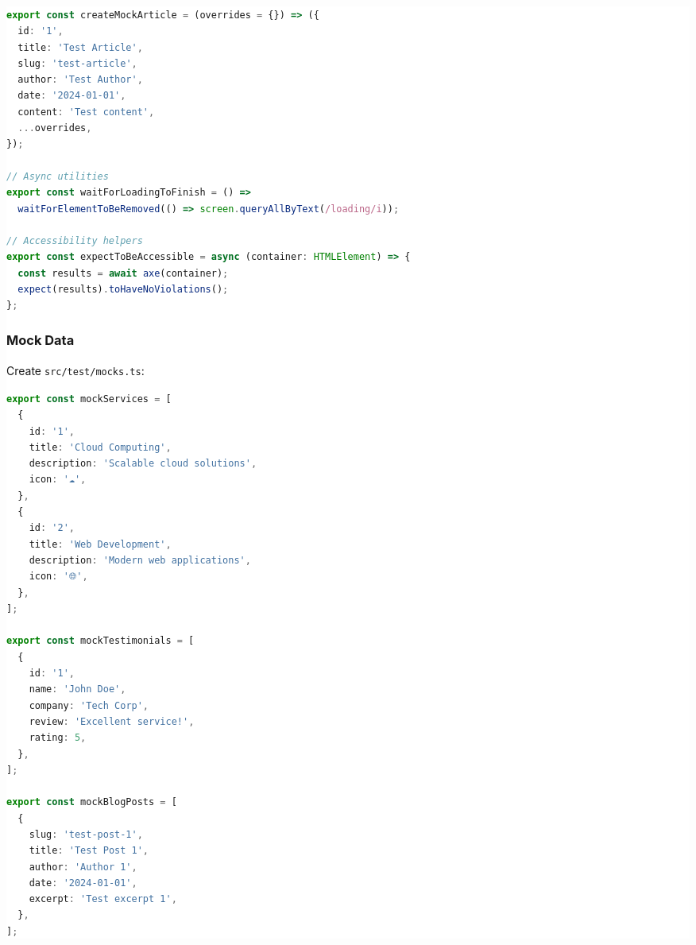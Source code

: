```typescript
export const createMockArticle = (overrides = {}) => ({
  id: '1',
  title: 'Test Article',
  slug: 'test-article',
  author: 'Test Author',
  date: '2024-01-01',
  content: 'Test content',
  ...overrides,
});

// Async utilities
export const waitForLoadingToFinish = () =>
  waitForElementToBeRemoved(() => screen.queryAllByText(/loading/i));

// Accessibility helpers
export const expectToBeAccessible = async (container: HTMLElement) => {
  const results = await axe(container);
  expect(results).toHaveNoViolations();
};
```

### Mock Data

Create `src/test/mocks.ts`:

```typescript
export const mockServices = [
  {
    id: '1',
    title: 'Cloud Computing',
    description: 'Scalable cloud solutions',
    icon: '☁️',
  },
  {
    id: '2',
    title: 'Web Development',
    description: 'Modern web applications',
    icon: '🌐',
  },
];

export const mockTestimonials = [
  {
    id: '1',
    name: 'John Doe',
    company: 'Tech Corp',
    review: 'Excellent service!',
    rating: 5,
  },
];

export const mockBlogPosts = [
  {
    slug: 'test-post-1',
    title: 'Test Post 1',
    author: 'Author 1',
    date: '2024-01-01',
    excerpt: 'Test excerpt 1',
  },
];
```
